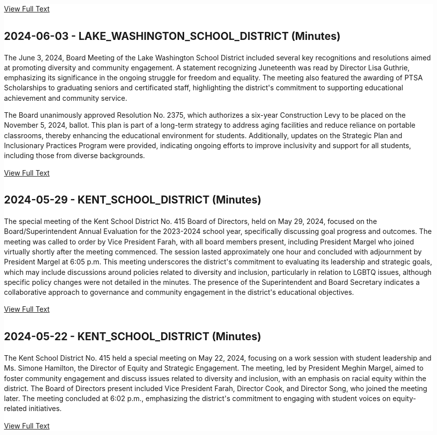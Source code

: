 [View Full Text](https://raw.githubusercontent.com/VoronoiPerspectives/WashingtonStateSchoolBoardExplorer/refs/heads/main/data/countries/usa/states/wa/counties/grant/school_boards/wahluke_school_district/2024/2024-06-06-minutes.txt)

## 2024-06-03 - LAKE_WASHINGTON_SCHOOL_DISTRICT (Minutes)

The June 3, 2024, Board Meeting of the Lake Washington School District included several key recognitions and resolutions aimed at promoting diversity and community engagement. A statement recognizing Juneteenth was read by Director Lisa Guthrie, emphasizing its significance in the ongoing struggle for freedom and equality. The meeting also featured the awarding of PTSA Scholarships to graduating seniors and certificated staff, highlighting the district's commitment to supporting educational achievement and community service. 

The Board unanimously approved Resolution No. 2375, which authorizes a six-year Construction Levy to be placed on the November 5, 2024, ballot. This plan is part of a long-term strategy to address aging facilities and reduce reliance on portable classrooms, thereby enhancing the educational environment for students. Additionally, updates on the Strategic Plan and Inclusionary Practices Program were provided, indicating ongoing efforts to improve inclusivity and support for all students, including those from diverse backgrounds.

[View Full Text](https://raw.githubusercontent.com/VoronoiPerspectives/WashingtonStateSchoolBoardExplorer/refs/heads/main/data/countries/usa/states/wa/counties/king/school_boards/lake_washington_school_district/2024/2024-06-03-minutes.txt)

## 2024-05-29 - KENT_SCHOOL_DISTRICT (Minutes)

The special meeting of the Kent School District No. 415 Board of Directors, held on May 29, 2024, focused on the Board/Superintendent Annual Evaluation for the 2023-2024 school year, specifically discussing goal progress and outcomes. The meeting was called to order by Vice President Farah, with all board members present, including President Margel who joined virtually shortly after the meeting commenced. The session lasted approximately one hour and concluded with adjournment by President Margel at 6:05 p.m. This meeting underscores the district's commitment to evaluating its leadership and strategic goals, which may include discussions around policies related to diversity and inclusion, particularly in relation to LGBTQ issues, although specific policy changes were not detailed in the minutes. The presence of the Superintendent and Board Secretary indicates a collaborative approach to governance and community engagement in the district's educational objectives.

[View Full Text](https://raw.githubusercontent.com/VoronoiPerspectives/WashingtonStateSchoolBoardExplorer/refs/heads/main/data/countries/usa/states/wa/counties/king/school_boards/kent_school_district/2024/2024-05-29-boardspecialmeeting-minutes.txt)

## 2024-05-22 - KENT_SCHOOL_DISTRICT (Minutes)

The Kent School District No. 415 held a special meeting on May 22, 2024, focusing on a work session with student leadership and Ms. Simone Hamilton, the Director of Equity and Strategic Engagement. The meeting, led by President Meghin Margel, aimed to foster community engagement and discuss issues related to diversity and inclusion, with an emphasis on racial equity within the district. The Board of Directors present included Vice President Farah, Director Cook, and Director Song, who joined the meeting later. The meeting concluded at 6:02 p.m., emphasizing the district's commitment to engaging with student voices on equity-related initiatives.

[View Full Text](https://raw.githubusercontent.com/VoronoiPerspectives/WashingtonStateSchoolBoardExplorer/refs/heads/main/data/countries/usa/states/wa/counties/king/school_boards/kent_school_district/2024/2024-05-22-boardspecialmeeting-minutes.txt)
